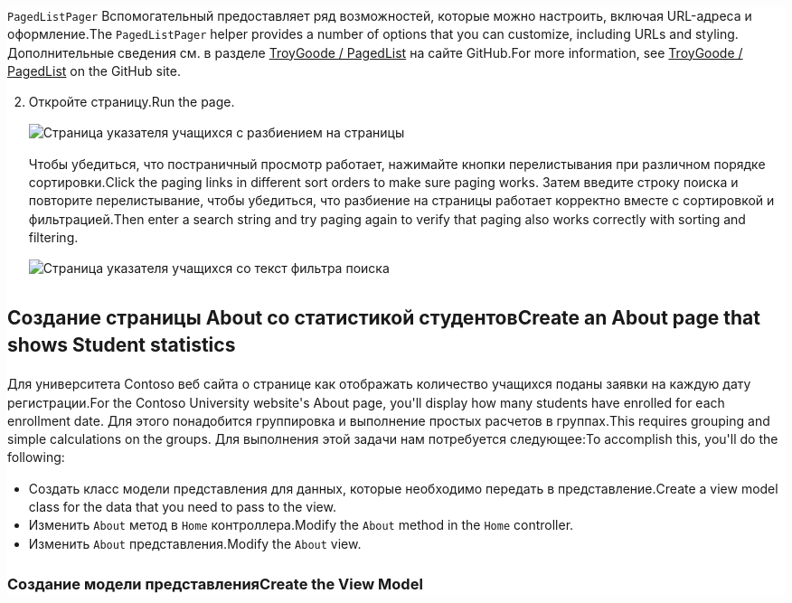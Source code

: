    <span data-ttu-id="5e66a-232">`PagedListPager` Вспомогательный предоставляет ряд возможностей, которые можно настроить, включая URL-адреса и оформление.</span><span class="sxs-lookup"><span data-stu-id="5e66a-232">The `PagedListPager` helper provides a number of options that you can customize, including URLs and styling.</span></span> <span data-ttu-id="5e66a-233">Дополнительные сведения см. в разделе [TroyGoode / PagedList](https://github.com/TroyGoode/PagedList) на сайте GitHub.</span><span class="sxs-lookup"><span data-stu-id="5e66a-233">For more information, see [TroyGoode / PagedList](https://github.com/TroyGoode/PagedList) on the GitHub site.</span></span>

2. <span data-ttu-id="5e66a-234">Откройте страницу.</span><span class="sxs-lookup"><span data-stu-id="5e66a-234">Run the page.</span></span>

   ![Страница указателя учащихся с разбиением на страницы](sorting-filtering-and-paging-with-the-entity-framework-in-an-asp-net-mvc-application/_static/image7.png)

   <span data-ttu-id="5e66a-236">Чтобы убедиться, что постраничный просмотр работает, нажимайте кнопки перелистывания при различном порядке сортировки.</span><span class="sxs-lookup"><span data-stu-id="5e66a-236">Click the paging links in different sort orders to make sure paging works.</span></span> <span data-ttu-id="5e66a-237">Затем введите строку поиска и повторите перелистывание, чтобы убедиться, что разбиение на страницы работает корректно вместе с сортировкой и фильтрацией.</span><span class="sxs-lookup"><span data-stu-id="5e66a-237">Then enter a search string and try paging again to verify that paging also works correctly with sorting and filtering.</span></span>

   ![Страница указателя учащихся со текст фильтра поиска](sorting-filtering-and-paging-with-the-entity-framework-in-an-asp-net-mvc-application/_static/image8.png)

## <a name="create-an-about-page-that-shows-student-statistics"></a><span data-ttu-id="5e66a-239">Создание страницы About со статистикой студентов</span><span class="sxs-lookup"><span data-stu-id="5e66a-239">Create an About page that shows Student statistics</span></span>

<span data-ttu-id="5e66a-240">Для университета Contoso веб сайта о странице как отображать количество учащихся поданы заявки на каждую дату регистрации.</span><span class="sxs-lookup"><span data-stu-id="5e66a-240">For the Contoso University website's About page, you'll display how many students have enrolled for each enrollment date.</span></span> <span data-ttu-id="5e66a-241">Для этого понадобится группировка и выполнение простых расчетов в группах.</span><span class="sxs-lookup"><span data-stu-id="5e66a-241">This requires grouping and simple calculations on the groups.</span></span> <span data-ttu-id="5e66a-242">Для выполнения этой задачи нам потребуется следующее:</span><span class="sxs-lookup"><span data-stu-id="5e66a-242">To accomplish this, you'll do the following:</span></span>

- <span data-ttu-id="5e66a-243">Создать класс модели представления для данных, которые необходимо передать в представление.</span><span class="sxs-lookup"><span data-stu-id="5e66a-243">Create a view model class for the data that you need to pass to the view.</span></span>
- <span data-ttu-id="5e66a-244">Изменить `About` метод в `Home` контроллера.</span><span class="sxs-lookup"><span data-stu-id="5e66a-244">Modify the `About` method in the `Home` controller.</span></span>
- <span data-ttu-id="5e66a-245">Изменить `About` представления.</span><span class="sxs-lookup"><span data-stu-id="5e66a-245">Modify the `About` view.</span></span>

### <a name="create-the-view-model"></a><span data-ttu-id="5e66a-246">Создание модели представления</span><span class="sxs-lookup"><span data-stu-id="5e66a-246">Create the View Model</span></span>
